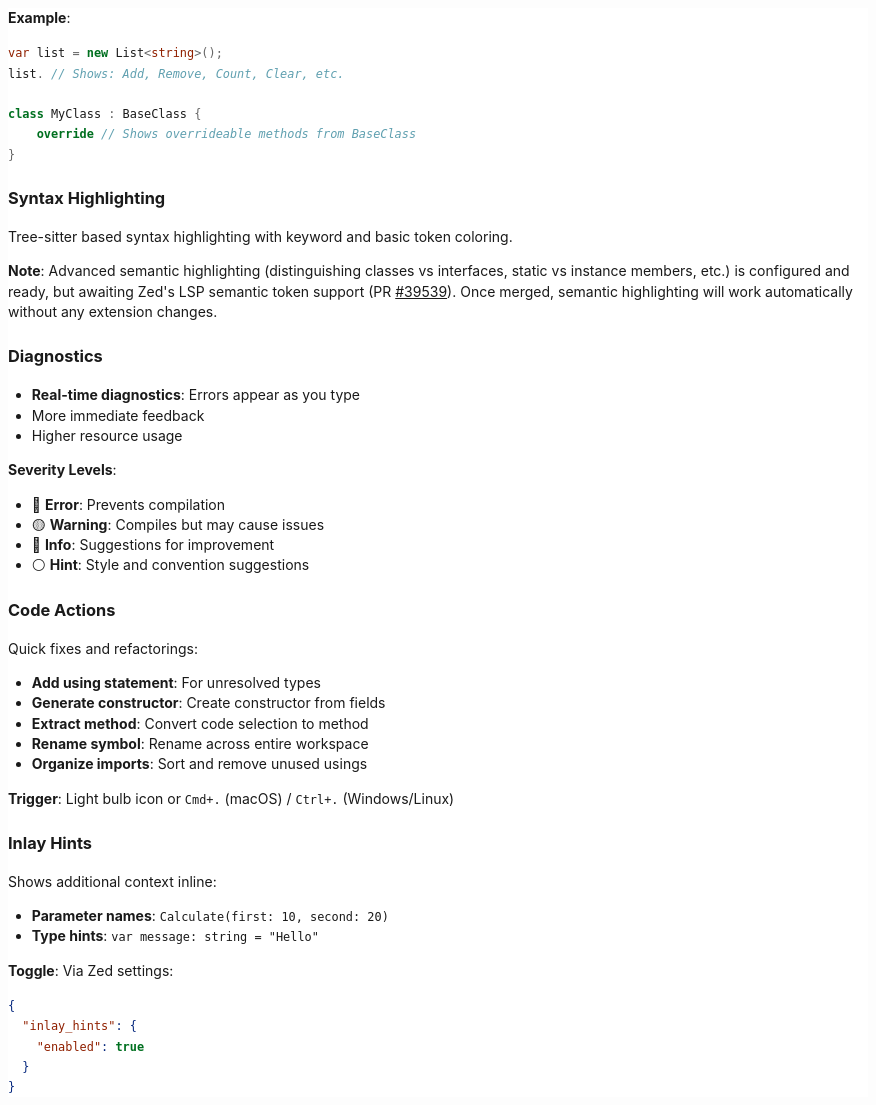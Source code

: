**Example**:
```csharp
var list = new List<string>();
list. // Shows: Add, Remove, Count, Clear, etc.

class MyClass : BaseClass {
    override // Shows overrideable methods from BaseClass
}
```

### Syntax Highlighting

Tree-sitter based syntax highlighting with keyword and basic token coloring.

**Note**: Advanced semantic highlighting (distinguishing classes vs interfaces, static vs instance members, etc.) is configured and ready, but awaiting Zed's LSP semantic token support (PR [#39539](https://github.com/zed-industries/zed/pull/39539)). Once merged, semantic highlighting will work automatically without any extension changes.

### Diagnostics

- **Real-time diagnostics**: Errors appear as you type
- More immediate feedback
- Higher resource usage

**Severity Levels**:
- 🔴 **Error**: Prevents compilation
- 🟡 **Warning**: Compiles but may cause issues
- 🔵 **Info**: Suggestions for improvement
- ⚪ **Hint**: Style and convention suggestions

### Code Actions

Quick fixes and refactorings:
- **Add using statement**: For unresolved types
- **Generate constructor**: Create constructor from fields
- **Extract method**: Convert code selection to method
- **Rename symbol**: Rename across entire workspace
- **Organize imports**: Sort and remove unused usings

**Trigger**: Light bulb icon or `Cmd+.` (macOS) / `Ctrl+.` (Windows/Linux)

### Inlay Hints

Shows additional context inline:
- **Parameter names**: `Calculate(first: 10, second: 20)`
- **Type hints**: `var message: string = "Hello"`

**Toggle**: Via Zed settings:
```json
{
  "inlay_hints": {
    "enabled": true
  }
}
```
